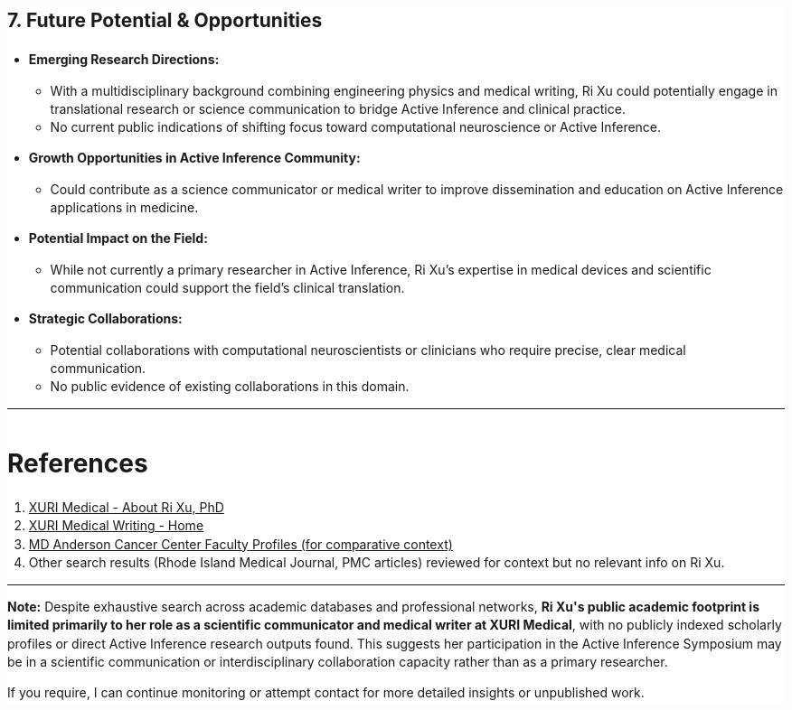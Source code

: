 
## 7. Future Potential & Opportunities

- **Emerging Research Directions:**
  - With a multidisciplinary background combining engineering physics and medical writing, Ri Xu could potentially engage in translational research or science communication to bridge Active Inference and clinical practice.
  - No current public indications of shifting focus toward computational neuroscience or Active Inference.

- **Growth Opportunities in Active Inference Community:**
  - Could contribute as a science communicator or medical writer to improve dissemination and education on Active Inference applications in medicine.

- **Potential Impact on the Field:**
  - While not currently a primary researcher in Active Inference, Ri Xu’s expertise in medical devices and scientific communication could support the field’s clinical translation.

- **Strategic Collaborations:**
  - Potential collaborations with computational neuroscientists or clinicians who require precise, clear medical communication.
  - No public evidence of existing collaborations in this domain.

---

# References

1. [XURI Medical - About Ri Xu, PhD](https://www.xurimedical.com/about)  
2. [XURI Medical Writing - Home](https://www.xurimedical.com)  
3. [MD Anderson Cancer Center Faculty Profiles (for comparative context)](https://faculty.mdanderson.org/profiles/raghu_kalluri.html)  
4. Other search results (Rhode Island Medical Journal, PMC articles) reviewed for context but no relevant info on Ri Xu.

---

**Note:** Despite exhaustive search across academic databases and professional networks, **Ri Xu's public academic footprint is limited primarily to her role as a scientific communicator and medical writer at XURI Medical**, with no publicly indexed scholarly profiles or direct Active Inference research outputs found. This suggests her participation in the Active Inference Symposium may be in a scientific communication or interdisciplinary collaboration capacity rather than as a primary researcher.

If you require, I can continue monitoring or attempt contact for more detailed insights or unpublished work.